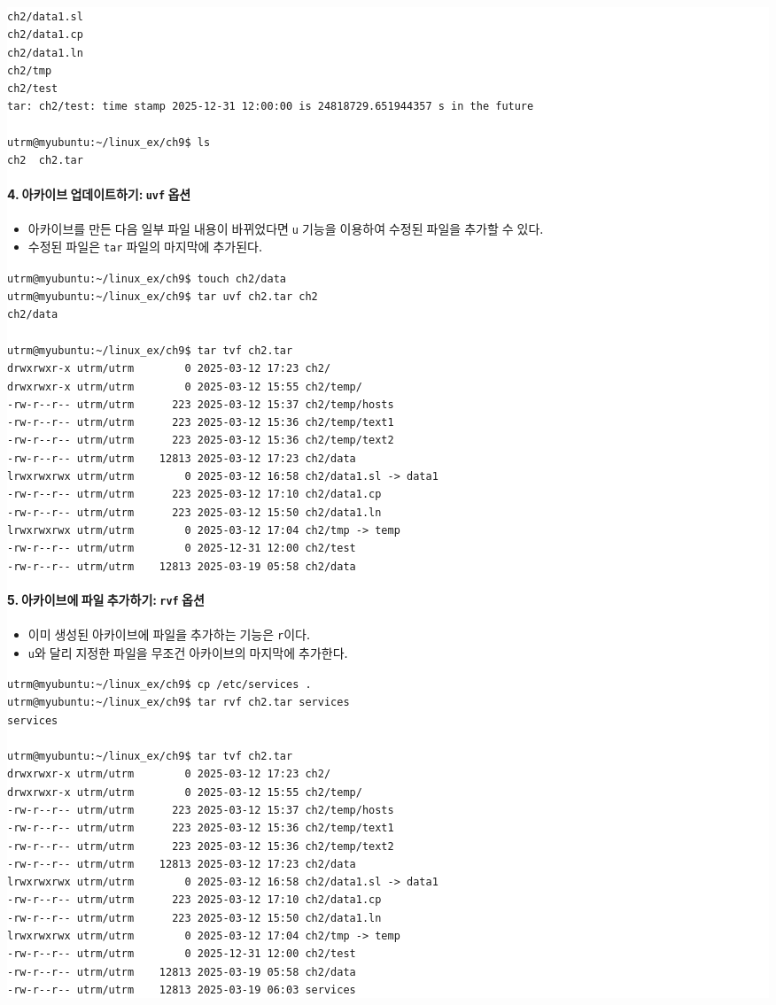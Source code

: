 ```
ch2/data1.sl
ch2/data1.cp
ch2/data1.ln
ch2/tmp
ch2/test
tar: ch2/test: time stamp 2025-12-31 12:00:00 is 24818729.651944357 s in the future

utrm@myubuntu:~/linux_ex/ch9$ ls
ch2  ch2.tar
```

#### 4. 아카이브 업데이트하기: `uvf` 옵션
- 아카이브를 만든 다음 일부 파일 내용이 바뀌었다면 `u` 기능을 이용하여 수정된 파일을 추가할 수 있다.
- 수정된 파일은 `tar` 파일의 마지막에 추가된다.
```
utrm@myubuntu:~/linux_ex/ch9$ touch ch2/data
utrm@myubuntu:~/linux_ex/ch9$ tar uvf ch2.tar ch2
ch2/data

utrm@myubuntu:~/linux_ex/ch9$ tar tvf ch2.tar
drwxrwxr-x utrm/utrm        0 2025-03-12 17:23 ch2/
drwxrwxr-x utrm/utrm        0 2025-03-12 15:55 ch2/temp/
-rw-r--r-- utrm/utrm      223 2025-03-12 15:37 ch2/temp/hosts
-rw-r--r-- utrm/utrm      223 2025-03-12 15:36 ch2/temp/text1
-rw-r--r-- utrm/utrm      223 2025-03-12 15:36 ch2/temp/text2
-rw-r--r-- utrm/utrm    12813 2025-03-12 17:23 ch2/data
lrwxrwxrwx utrm/utrm        0 2025-03-12 16:58 ch2/data1.sl -> data1
-rw-r--r-- utrm/utrm      223 2025-03-12 17:10 ch2/data1.cp
-rw-r--r-- utrm/utrm      223 2025-03-12 15:50 ch2/data1.ln
lrwxrwxrwx utrm/utrm        0 2025-03-12 17:04 ch2/tmp -> temp
-rw-r--r-- utrm/utrm        0 2025-12-31 12:00 ch2/test
-rw-r--r-- utrm/utrm    12813 2025-03-19 05:58 ch2/data
```

#### 5. 아카이브에 파일 추가하기: `rvf` 옵션
- 이미 생성된 아카이브에 파일을 추가하는 기능은 `r`이다.
- `u`와 달리 지정한 파일을 무조건 아카이브의 마지막에 추가한다.
```
utrm@myubuntu:~/linux_ex/ch9$ cp /etc/services .
utrm@myubuntu:~/linux_ex/ch9$ tar rvf ch2.tar services
services

utrm@myubuntu:~/linux_ex/ch9$ tar tvf ch2.tar
drwxrwxr-x utrm/utrm        0 2025-03-12 17:23 ch2/
drwxrwxr-x utrm/utrm        0 2025-03-12 15:55 ch2/temp/
-rw-r--r-- utrm/utrm      223 2025-03-12 15:37 ch2/temp/hosts
-rw-r--r-- utrm/utrm      223 2025-03-12 15:36 ch2/temp/text1
-rw-r--r-- utrm/utrm      223 2025-03-12 15:36 ch2/temp/text2
-rw-r--r-- utrm/utrm    12813 2025-03-12 17:23 ch2/data
lrwxrwxrwx utrm/utrm        0 2025-03-12 16:58 ch2/data1.sl -> data1
-rw-r--r-- utrm/utrm      223 2025-03-12 17:10 ch2/data1.cp
-rw-r--r-- utrm/utrm      223 2025-03-12 15:50 ch2/data1.ln
lrwxrwxrwx utrm/utrm        0 2025-03-12 17:04 ch2/tmp -> temp
-rw-r--r-- utrm/utrm        0 2025-12-31 12:00 ch2/test
-rw-r--r-- utrm/utrm    12813 2025-03-19 05:58 ch2/data
-rw-r--r-- utrm/utrm    12813 2025-03-19 06:03 services
```
